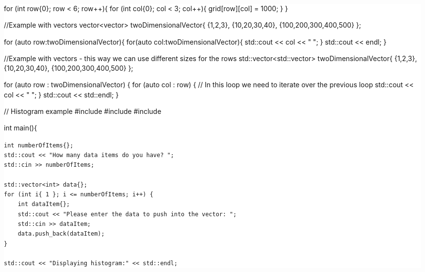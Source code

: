 for (int row{0}; row < 6; row++){
	for (int col{0}; col < 3; col++){
		grid[row][col] = 1000;
	}
}

//Example with vectors
vector<vector<int>> twoDimensionalVector{
	{1,2,3},
	{10,20,30,40},
	{100,200,300,400,500}
};

for (auto row:twoDimensionalVector){
	for(auto col:twoDimensionalVector){
		std::cout << col << " ";
	}
	std::cout << endl;
}


//Example with vectors - this way we can use different sizes for the rows
std::vector<std::vector<int>> twoDimensionalVector{
	{1,2,3},
	{10,20,30,40},
	{100,200,300,400,500}
};

for (auto row : twoDimensionalVector) {
	for (auto col : row) { // In this loop we need to iterate over the previous loop
		std::cout << col << " ";
	}
	std::cout << std::endl;
}


// Histogram example
#include <iostream>
#include <vector>
#include <string>

int main(){

	int numberOfItems{};
	std::cout << "How many data items do you have? ";
	std::cin >> numberOfItems;

	std::vector<int> data{};
	for (int i{ 1 }; i <= numberOfItems; i++) {
		int dataItem{};
		std::cout << "Please enter the data to push into the vector: ";
		std::cin >> dataItem;
		data.push_back(dataItem);
	}

	std::cout << "Displaying histogram:" << std::endl;
